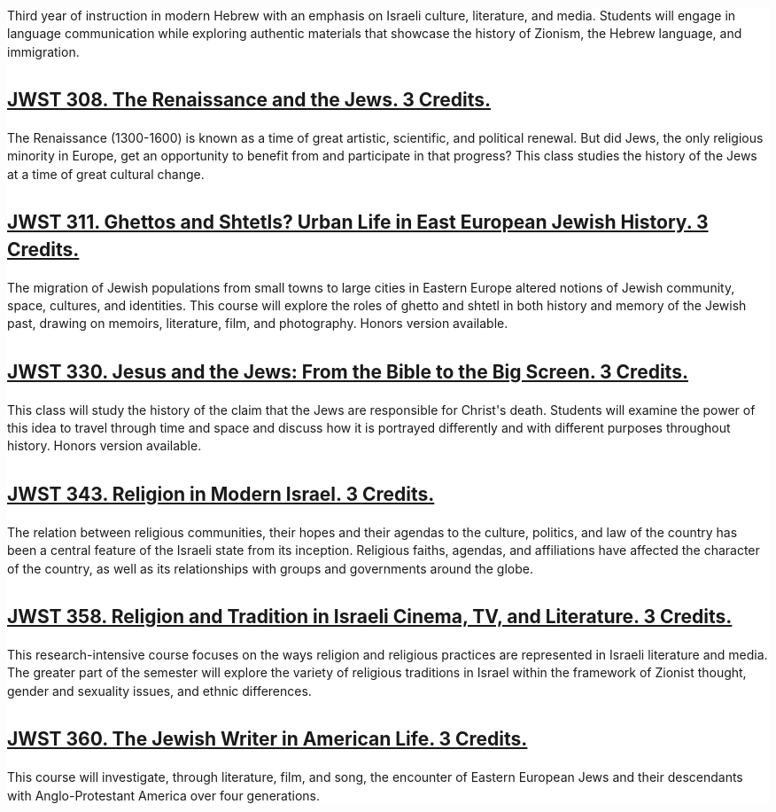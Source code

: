 Third year of instruction in modern Hebrew with an emphasis on Israeli culture, literature, and media. Students will engage in language communication while exploring authentic materials that showcase the history of Zionism, the Hebrew language, and immigration.

## [JWST 308. The Renaissance and the Jews. 3 Credits.](./JWST_308_The_Renaissance_and_the_Jews)

The Renaissance (1300-1600) is known as a time of great artistic, scientific, and political renewal. But did Jews, the only religious minority in Europe, get an opportunity to benefit from and participate in that progress? This class studies the history of the Jews at a time of great cultural change.

## [JWST 311. Ghettos and Shtetls? Urban Life in East European Jewish History. 3 Credits.](./JWST_311_Ghettos_and_Shtetls_Urban_Life_in_East_European_Jewish_History)

The migration of Jewish populations from small towns to large cities in Eastern Europe altered notions of Jewish community, space, cultures, and identities. This course will explore the roles of ghetto and shtetl in both history and memory of the Jewish past, drawing on memoirs, literature, film, and photography. Honors version available.

## [JWST 330. Jesus and the Jews: From the Bible to the Big Screen. 3 Credits.](./JWST_330_Jesus_and_the_Jews_From_the_Bible_to_the_Big_Screen)

This class will study the history of the claim that the Jews are responsible for Christ's death. Students will examine the power of this idea to travel through time and space and discuss how it is portrayed differently and with different purposes throughout history. Honors version available.

## [JWST 343. Religion in Modern Israel. 3 Credits.](./JWST_343_Religion_in_Modern_Israel)

The relation between religious communities, their hopes and their agendas to the culture, politics, and law of the country has been a central feature of the Israeli state from its inception. Religious faiths, agendas, and affiliations have affected the character of the country, as well as its relationships with groups and governments around the globe.

## [JWST 358. Religion and Tradition in Israeli Cinema, TV, and Literature. 3 Credits.](./JWST_358_Religion_and_Tradition_in_Israeli_Cinema_TV_and_Literature)

This research-intensive course focuses on the ways religion and religious practices are represented in Israeli literature and media. The greater part of the semester will explore the variety of religious traditions in Israel within the framework of Zionist thought, gender and sexuality issues, and ethnic differences.

## [JWST 360. The Jewish Writer in American Life. 3 Credits.](./JWST_360_The_Jewish_Writer_in_American_Life)

This course will investigate, through literature, film, and song, the encounter of Eastern European Jews and their descendants with Anglo-Protestant America over four generations.
